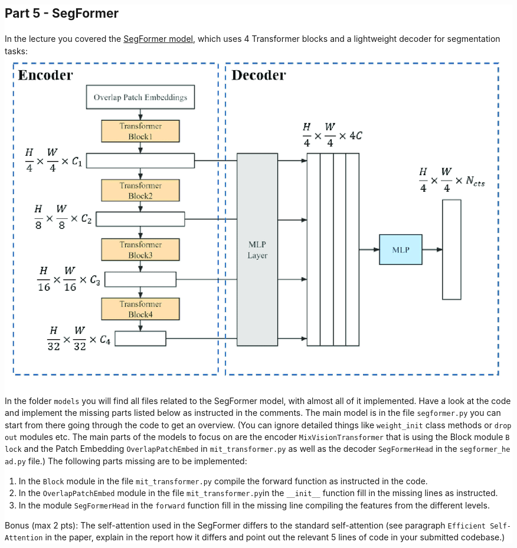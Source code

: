 ## Part 5 - SegFormer

In the lecture you covered the [SegFormer model](https://arxiv.org/abs/2105.15203), which uses 4 Transformer blocks and a lightweight decoder for segmentation tasks: ![SegFormer Overview](img/segformer.png)

In the folder `models` you will find all files related to the SegFormer model, with almost all of it implemented. Have a look at the code and implement the missing parts listed below as instructed in the comments. 
The main model is in the file `segformer.py` you can start from there going through the code to get an overview. (You can ignore detailed things like `weight_init` class methods or `drop out` modules etc. The main parts of the models to focus on are the encoder `MixVisionTransformer` that is using the Block module `Block` and the Patch Embedding `OverlapPatchEmbed` in `mit_transformer.py` as well as the decoder `SegFormerHead` in the `segformer_head.py` file.)
The following parts missing are to be implemented:

1. In the `Block` module in the file `mit_transformer.py` compile the forward function as instructed in the code. 
2. In the `OverlapPatchEmbed` module in the file `mit_transformer.py`in the `__init__` function fill in the missing lines as instructed. 
3. In the module `SegFormerHead` in the `forward` function fill in the missing line compiling the features from the different levels.

Bonus (max 2 pts): The self-attention used in the SegFormer differs to the standard self-attention (see paragraph `Efficient Self-Attention` in the paper, explain in the report how it differs and point out the relevant 5 lines of code in your submitted codebase.)
